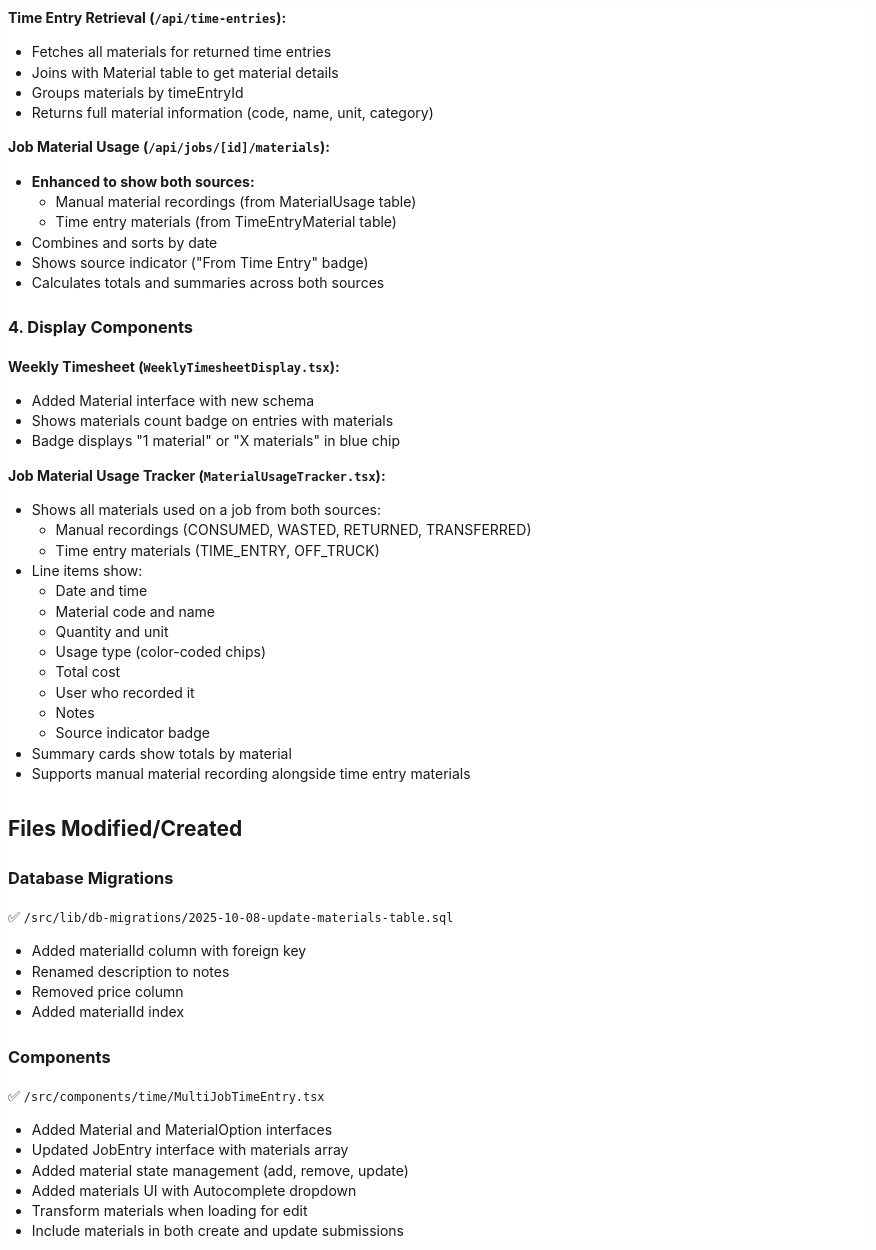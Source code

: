 **Time Entry Retrieval (`/api/time-entries`):**
- Fetches all materials for returned time entries
- Joins with Material table to get material details
- Groups materials by timeEntryId
- Returns full material information (code, name, unit, category)

**Job Material Usage (`/api/jobs/[id]/materials`):**
- **Enhanced to show both sources:**
  - Manual material recordings (from MaterialUsage table)
  - Time entry materials (from TimeEntryMaterial table)
- Combines and sorts by date
- Shows source indicator ("From Time Entry" badge)
- Calculates totals and summaries across both sources

### 4. Display Components

**Weekly Timesheet (`WeeklyTimesheetDisplay.tsx`):**
- Added Material interface with new schema
- Shows materials count badge on entries with materials
- Badge displays "1 material" or "X materials" in blue chip

**Job Material Usage Tracker (`MaterialUsageTracker.tsx`):**
- Shows all materials used on a job from both sources:
  - Manual recordings (CONSUMED, WASTED, RETURNED, TRANSFERRED)
  - Time entry materials (TIME_ENTRY, OFF_TRUCK)
- Line items show:
  - Date and time
  - Material code and name
  - Quantity and unit
  - Usage type (color-coded chips)
  - Total cost
  - User who recorded it
  - Notes
  - Source indicator badge
- Summary cards show totals by material
- Supports manual material recording alongside time entry materials

## Files Modified/Created

### Database Migrations
✅ `/src/lib/db-migrations/2025-10-08-update-materials-table.sql`
- Added materialId column with foreign key
- Renamed description to notes
- Removed price column
- Added materialId index

### Components
✅ `/src/components/time/MultiJobTimeEntry.tsx`
- Added Material and MaterialOption interfaces
- Updated JobEntry interface with materials array
- Added material state management (add, remove, update)
- Added materials UI with Autocomplete dropdown
- Transform materials when loading for edit
- Include materials in both create and update submissions
